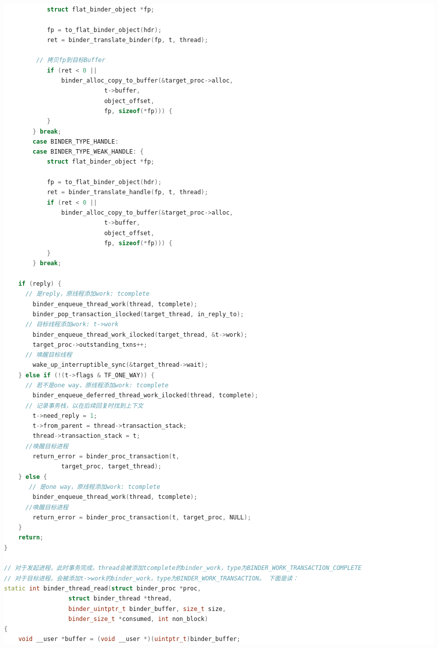 ```cpp
			struct flat_binder_object *fp;

			fp = to_flat_binder_object(hdr);
			ret = binder_translate_binder(fp, t, thread);

         // 拷贝fp到目标Buffer
			if (ret < 0 ||
			    binder_alloc_copy_to_buffer(&target_proc->alloc,
							t->buffer,
							object_offset,
							fp, sizeof(*fp))) {
			}
		} break;
		case BINDER_TYPE_HANDLE:
		case BINDER_TYPE_WEAK_HANDLE: {
			struct flat_binder_object *fp;

			fp = to_flat_binder_object(hdr);
			ret = binder_translate_handle(fp, t, thread);
			if (ret < 0 ||
			    binder_alloc_copy_to_buffer(&target_proc->alloc,
							t->buffer,
							object_offset,
							fp, sizeof(*fp))) {
			}
		} break;

	if (reply) {
      // 是reply，原线程添加work: tcomplete
		binder_enqueue_thread_work(thread, tcomplete);
		binder_pop_transaction_ilocked(target_thread, in_reply_to);
      // 目标线程添加work: t->work
		binder_enqueue_thread_work_ilocked(target_thread, &t->work);
		target_proc->outstanding_txns++;
      // 唤醒目标线程
		wake_up_interruptible_sync(&target_thread->wait);
	} else if (!(t->flags & TF_ONE_WAY)) {
      // 若不是one way，原线程添加work: tcomplete
		binder_enqueue_deferred_thread_work_ilocked(thread, tcomplete);
      // 记录事务栈，以在后续回复时找到上下文
		t->need_reply = 1;
		t->from_parent = thread->transaction_stack;
		thread->transaction_stack = t;
      //唤醒目标进程
		return_error = binder_proc_transaction(t,
				target_proc, target_thread);
	} else {
       // 是one way，原线程添加work: tcomplete
		binder_enqueue_thread_work(thread, tcomplete);
      //唤醒目标进程
		return_error = binder_proc_transaction(t, target_proc, NULL);
	}
	return;
}

// 对于发起进程，此时事务完成，thread会被添加tcomplete的binder_work，type为BINDER_WORK_TRANSACTION_COMPLETE
// 对于目标进程，会被添加t->work的binder_work，type为BINDER_WORK_TRANSACTION。 下面是读：
static int binder_thread_read(struct binder_proc *proc,
			      struct binder_thread *thread,
			      binder_uintptr_t binder_buffer, size_t size,
			      binder_size_t *consumed, int non_block)
{
	void __user *buffer = (void __user *)(uintptr_t)binder_buffer;
```